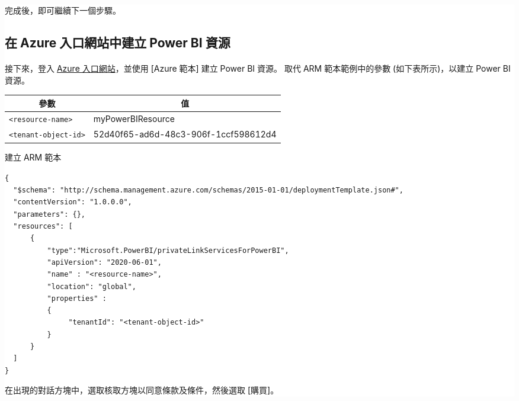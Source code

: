 完成後，即可繼續下一個步驟。

## <a name="create-a-power-bi-resource-in-the-azure-portal"></a>在 Azure 入口網站中建立 Power BI 資源

接下來，登入 [Azure 入口網站](https://portal.azure.com)，並使用 [Azure 範本] 建立 Power BI 資源。 取代 ARM 範本範例中的參數 (如下表所示)，以建立 Power BI 資源。


|**參數**  |**值**  |
|---------|---------|
|```<resource-name>```    | myPowerBIResource         |
|```<tenant-object-id>```     | 52d40f65-ad6d-48c3-906f-1ccf598612d4         |

建立 ARM 範本 

```
{
  "$schema": "http://schema.management.azure.com/schemas/2015-01-01/deploymentTemplate.json#",
  "contentVersion": "1.0.0.0",
  "parameters": {},
  "resources": [
      {
          "type":"Microsoft.PowerBI/privateLinkServicesForPowerBI",
          "apiVersion": "2020-06-01",
          "name" : "<resource-name>",
          "location": "global",
          "properties" : 
          {
               "tenantId": "<tenant-object-id>"
          }
      }
  ]
}
```

在出現的對話方塊中，選取核取方塊以同意條款及條件，然後選取 [購買]。
